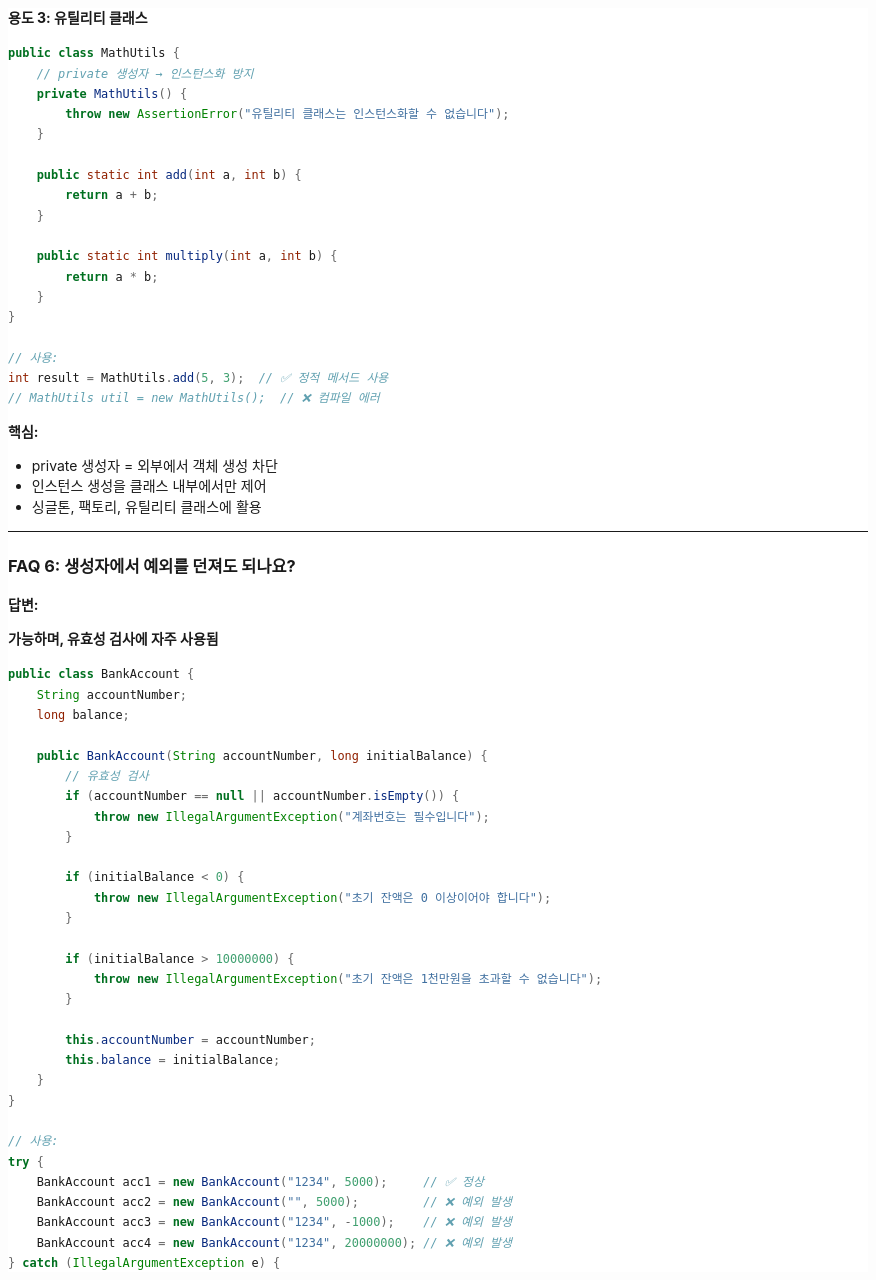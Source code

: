 **용도 3: 유틸리티 클래스**
```java
public class MathUtils {
    // private 생성자 → 인스턴스화 방지
    private MathUtils() {
        throw new AssertionError("유틸리티 클래스는 인스턴스화할 수 없습니다");
    }

    public static int add(int a, int b) {
        return a + b;
    }

    public static int multiply(int a, int b) {
        return a * b;
    }
}

// 사용:
int result = MathUtils.add(5, 3);  // ✅ 정적 메서드 사용
// MathUtils util = new MathUtils();  // ❌ 컴파일 에러
```

**핵심:**
- private 생성자 = 외부에서 객체 생성 차단
- 인스턴스 생성을 클래스 내부에서만 제어
- 싱글톤, 팩토리, 유틸리티 클래스에 활용

---

### FAQ 6: 생성자에서 예외를 던져도 되나요?

**답변:**

**가능하며, 유효성 검사에 자주 사용됨**

```java
public class BankAccount {
    String accountNumber;
    long balance;

    public BankAccount(String accountNumber, long initialBalance) {
        // 유효성 검사
        if (accountNumber == null || accountNumber.isEmpty()) {
            throw new IllegalArgumentException("계좌번호는 필수입니다");
        }

        if (initialBalance < 0) {
            throw new IllegalArgumentException("초기 잔액은 0 이상이어야 합니다");
        }

        if (initialBalance > 10000000) {
            throw new IllegalArgumentException("초기 잔액은 1천만원을 초과할 수 없습니다");
        }

        this.accountNumber = accountNumber;
        this.balance = initialBalance;
    }
}

// 사용:
try {
    BankAccount acc1 = new BankAccount("1234", 5000);     // ✅ 정상
    BankAccount acc2 = new BankAccount("", 5000);         // ❌ 예외 발생
    BankAccount acc3 = new BankAccount("1234", -1000);    // ❌ 예외 발생
    BankAccount acc4 = new BankAccount("1234", 20000000); // ❌ 예외 발생
} catch (IllegalArgumentException e) {
```